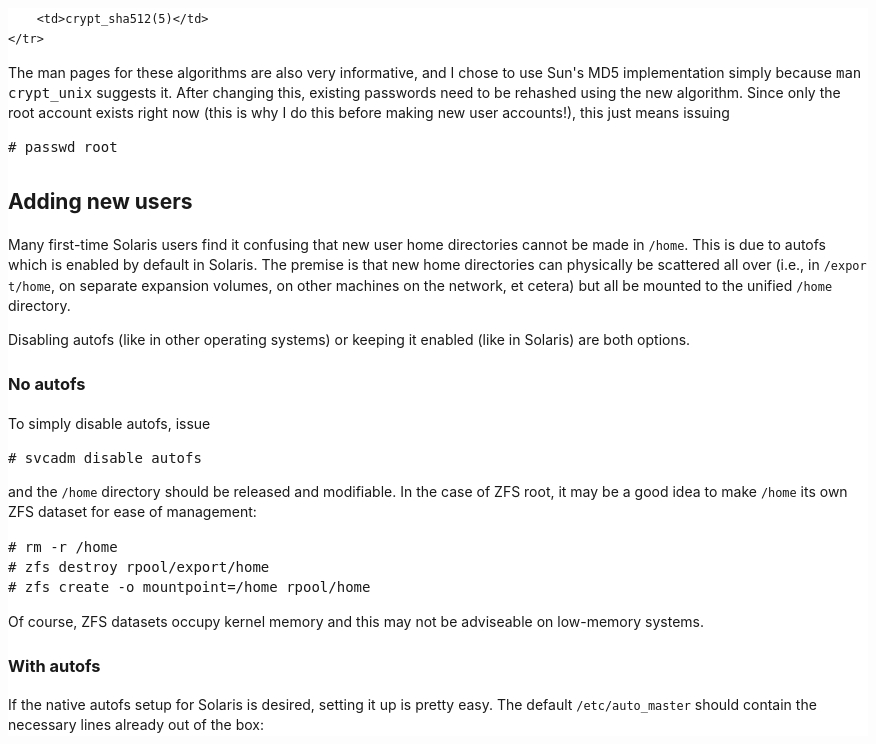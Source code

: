         <td>crypt_sha512(5)</td>
    </tr>
  </tbody>
</table>

The man pages for these algorithms are also very informative, and I chose to
use Sun's MD5 implementation simply because <kbd>man crypt_unix</kbd> suggests
it.  After changing this, existing passwords need to be rehashed using the new
algorithm.  Since only the root account exists right now (this is why I do this
before making new user accounts!), this just means issuing

<pre># <kbd>passwd root</kbd></pre>

## Adding new users

Many first-time Solaris users find it confusing that new user home directories
cannot be made in `/home`.  This is due to autofs which is enabled by default in
Solaris.  The premise is that new home directories can physically be scattered
all over (i.e., in `/export/home`, on separate expansion volumes, on other
machines on the network, et cetera) but all be mounted to the unified `/home`
directory.

Disabling autofs (like in other operating systems) or keeping it enabled (like
in Solaris) are both options.

### No autofs

To simply disable autofs, issue

<pre># <kbd>svcadm disable autofs</kbd></pre>

and the `/home` directory should be released and modifiable.  In the case of ZFS
root, it may be a good idea to make `/home` its own ZFS dataset for ease of
management:

<pre>
# <kbd>rm -r /home</kbd>
# <kbd>zfs destroy rpool/export/home</kbd>
# <kbd>zfs create -o mountpoint=/home rpool/home</kbd>
</pre>

Of course, ZFS datasets occupy kernel memory and this may not be adviseable on
low-memory systems.

### With autofs

If the native autofs setup for Solaris is desired, setting it up is pretty easy.
The default `/etc/auto_master` should contain the necessary lines already out of
the box:
